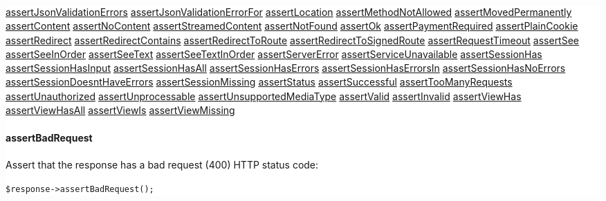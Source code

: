 [assertJsonValidationErrors](#assert-json-validation-errors)
[assertJsonValidationErrorFor](#assert-json-validation-error-for)
[assertLocation](#assert-location)
[assertMethodNotAllowed](#assert-method-not-allowed)
[assertMovedPermanently](#assert-moved-permanently)
[assertContent](#assert-content)
[assertNoContent](#assert-no-content)
[assertStreamedContent](#assert-streamed-content)
[assertNotFound](#assert-not-found)
[assertOk](#assert-ok)
[assertPaymentRequired](#assert-payment-required)
[assertPlainCookie](#assert-plain-cookie)
[assertRedirect](#assert-redirect)
[assertRedirectContains](#assert-redirect-contains)
[assertRedirectToRoute](#assert-redirect-to-route)
[assertRedirectToSignedRoute](#assert-redirect-to-signed-route)
[assertRequestTimeout](#assert-request-timeout)
[assertSee](#assert-see)
[assertSeeInOrder](#assert-see-in-order)
[assertSeeText](#assert-see-text)
[assertSeeTextInOrder](#assert-see-text-in-order)
[assertServerError](#assert-server-error)
[assertServiceUnavailable](#assert-server-unavailable)
[assertSessionHas](#assert-session-has)
[assertSessionHasInput](#assert-session-has-input)
[assertSessionHasAll](#assert-session-has-all)
[assertSessionHasErrors](#assert-session-has-errors)
[assertSessionHasErrorsIn](#assert-session-has-errors-in)
[assertSessionHasNoErrors](#assert-session-has-no-errors)
[assertSessionDoesntHaveErrors](#assert-session-doesnt-have-errors)
[assertSessionMissing](#assert-session-missing)
[assertStatus](#assert-status)
[assertSuccessful](#assert-successful)
[assertTooManyRequests](#assert-too-many-requests)
[assertUnauthorized](#assert-unauthorized)
[assertUnprocessable](#assert-unprocessable)
[assertUnsupportedMediaType](#assert-unsupported-media-type)
[assertValid](#assert-valid)
[assertInvalid](#assert-invalid)
[assertViewHas](#assert-view-has)
[assertViewHasAll](#assert-view-has-all)
[assertViewIs](#assert-view-is)
[assertViewMissing](#assert-view-missing)

</div>

<a name="assert-bad-request"></a>

#### assertBadRequest

Assert that the response has a bad request (400) HTTP status code:

    $response->assertBadRequest();
